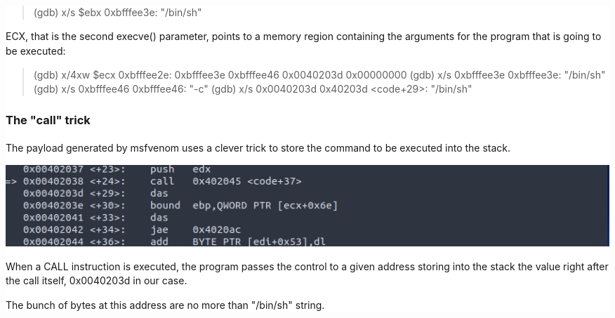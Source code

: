 > (gdb) x/s $ebx
> 0xbfffee3e:     "/bin/sh"

ECX, that is the second execve() parameter, points to a memory region containing the arguments for the program that is going to be executed:

> (gdb) x/4xw $ecx
> 0xbfffee2e:     0xbfffee3e      0xbfffee46      0x0040203d      0x00000000
> (gdb) x/s 0xbfffee3e
> 0xbfffee3e:     "/bin/sh"
> (gdb) x/s 0xbfffee46
> 0xbfffee46:     "-c"
> (gdb) x/s 0x0040203d
> 0x40203d <code+29>:     "/bin/sh"

### The "call" trick

The payload generated by msfvenom uses a clever trick to store the command to be executed into the stack.

![Call trick](exec_with_null_the_call.png)

When a CALL instruction is executed, the program passes the control to a given
address storing into the stack the value right after the call itself,
0x0040203d in our case.

The bunch of bytes at this address are no more than "/bin/sh" string.
